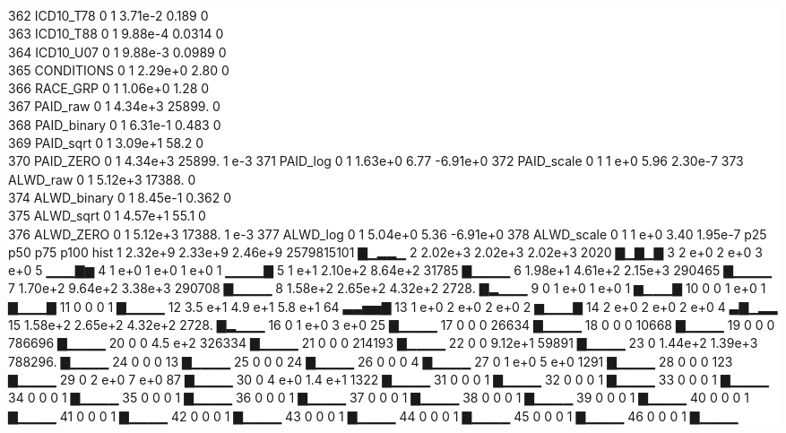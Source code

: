 362 ICD10_T78                 0             1 3.71e-2        0.189   0      
363 ICD10_T88                 0             1 9.88e-4        0.0314  0      
364 ICD10_U07                 0             1 9.88e-3        0.0989  0      
365 CONDITIONS                0             1 2.29e+0        2.80    0      
366 RACE_GRP                  0             1 1.06e+0        1.28    0      
367 PAID_raw                  0             1 4.34e+3    25899.      0      
368 PAID_binary               0             1 6.31e-1        0.483   0      
369 PAID_sqrt                 0             1 3.09e+1       58.2     0      
370 PAID_ZERO                 0             1 4.34e+3    25899.      1   e-3
371 PAID_log                  0             1 1.63e+0        6.77   -6.91e+0
372 PAID_scale                0             1 1   e+0        5.96    2.30e-7
373 ALWD_raw                  0             1 5.12e+3    17388.      0      
374 ALWD_binary               0             1 8.45e-1        0.362   0      
375 ALWD_sqrt                 0             1 4.57e+1       55.1     0      
376 ALWD_ZERO                 0             1 5.12e+3    17388.      1   e-3
377 ALWD_log                  0             1 5.04e+0        5.36   -6.91e+0
378 ALWD_scale                0             1 1   e+0        3.40    1.95e-7
         p25     p50     p75         p100 hist 
  1  2.32e+9 2.33e+9 2.46e+9 2579815101   ▇▁▂▂▁
  2  2.02e+3 2.02e+3 2.02e+3       2020   ▇▁▇▁▇
  3  2   e+0 2   e+0 3   e+0          5   ▁▁▁▇▆
  4  1   e+0 1   e+0 1   e+0          1   ▁▁▁▁▇
  5  1   e+1 2.10e+2 8.64e+2      31785   ▇▁▁▁▁
  6  1.98e+1 4.61e+2 2.15e+3     290465   ▇▁▁▁▁
  7  1.70e+2 9.64e+2 3.38e+3     290708   ▇▁▁▁▁
  8  1.58e+2 2.65e+2 4.32e+2       2728.  ▇▂▁▁▁
  9  0       1   e+0 1   e+0          1   ▆▁▁▁▇
 10  0       0       1   e+0          1   ▇▁▁▁▇
 11  0       0       0                1   ▇▁▁▁▁
 12  3.5 e+1 4.9 e+1 5.8 e+1         64   ▃▃▅▅▇
 13  1   e+0 2   e+0 2   e+0          2   ▆▁▁▁▇
 14  2   e+0 2   e+0 2   e+0          4   ▃▇▁▂▂
 15  1.58e+2 2.65e+2 4.32e+2       2728.  ▇▂▁▁▁
 16  0       1   e+0 3   e+0         25   ▇▁▁▁▁
 17  0       0       0            26634   ▇▁▁▁▁
 18  0       0       0            10668   ▇▁▁▁▁
 19  0       0       0           786696   ▇▁▁▁▁
 20  0       0       4.5 e+2     326334   ▇▁▁▁▁
 21  0       0       0           214193   ▇▁▁▁▁
 22  0       0       9.12e+1      59891   ▇▁▁▁▁
 23  0       1.44e+2 1.39e+3     788296.  ▇▁▁▁▁
 24  0       0       0               13   ▇▁▁▁▁
 25  0       0       0               24   ▇▁▁▁▁
 26  0       0       0                4   ▇▁▁▁▁
 27  0       1   e+0 5   e+0       1291   ▇▁▁▁▁
 28  0       0       0              123   ▇▁▁▁▁
 29  0       2   e+0 7   e+0         87   ▇▁▁▁▁
 30  0       4   e+0 1.4 e+1       1322   ▇▁▁▁▁
 31  0       0       0                1   ▇▁▁▁▁
 32  0       0       0                1   ▇▁▁▁▁
 33  0       0       0                1   ▇▁▁▁▁
 34  0       0       0                1   ▇▁▁▁▁
 35  0       0       0                1   ▇▁▁▁▁
 36  0       0       0                1   ▇▁▁▁▁
 37  0       0       0                1   ▇▁▁▁▁
 38  0       0       0                1   ▇▁▁▁▁
 39  0       0       0                1   ▇▁▁▁▁
 40  0       0       0                1   ▇▁▁▁▁
 41  0       0       0                1   ▇▁▁▁▁
 42  0       0       0                1   ▇▁▁▁▁
 43  0       0       0                1   ▇▁▁▁▁
 44  0       0       0                1   ▇▁▁▁▁
 45  0       0       0                1   ▇▁▁▁▁
 46  0       0       0                1   ▇▁▁▁▁